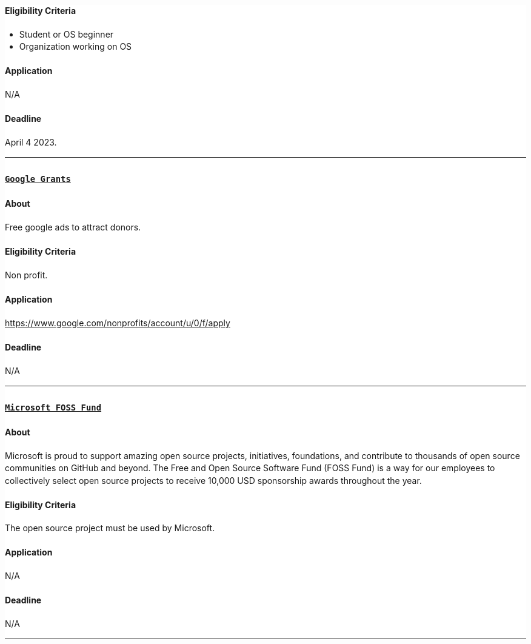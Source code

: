 #### Eligibility Criteria

- Student or OS beginner
- Organization working on OS

#### Application

N/A

#### Deadline

April 4 2023.

---

### [`Google Grants`](https://www.google.com/grants/)

#### About

Free google ads to attract donors.

#### Eligibility Criteria

Non profit.

#### Application

<https://www.google.com/nonprofits/account/u/0/f/apply>

#### Deadline

N/A

---

### [`Microsoft FOSS Fund`](https://opensource.microsoft.com/ecosystem/)

#### About

Microsoft is proud to support amazing open source projects, initiatives, foundations, and contribute to thousands of open source communities on GitHub and beyond.
The Free and Open Source Software Fund (FOSS Fund) is a way for our employees to collectively select open source projects to receive 10,000 USD sponsorship awards throughout the year.

#### Eligibility Criteria

The open source project must be used by Microsoft.

#### Application

N/A

#### Deadline

N/A

---